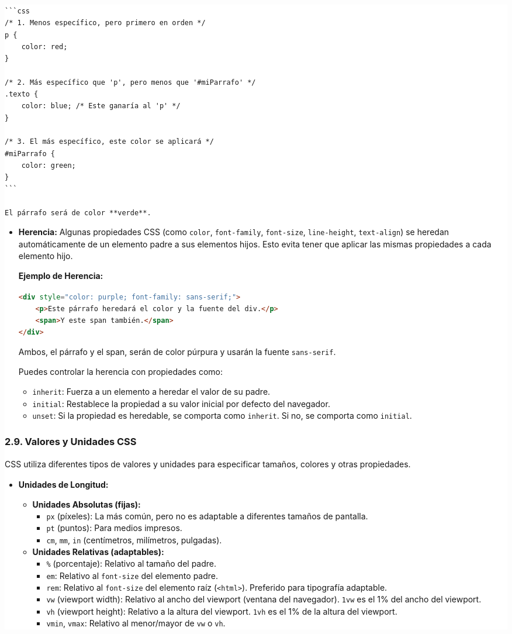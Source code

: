     ```css
    /* 1. Menos específico, pero primero en orden */
    p {
        color: red;
    }
    
    /* 2. Más específico que 'p', pero menos que '#miParrafo' */
    .texto {
        color: blue; /* Este ganaría al 'p' */
    }
    
    /* 3. El más específico, este color se aplicará */
    #miParrafo {
        color: green;
    }
    ```
    
    El párrafo será de color **verde**.
    
- **Herencia:** Algunas propiedades CSS (como `color`, `font-family`, `font-size`, `line-height`, `text-align`) se heredan automáticamente de un elemento padre a sus elementos hijos. Esto evita tener que aplicar las mismas propiedades a cada elemento hijo.
    
    **Ejemplo de Herencia:**
    
    ```html
    <div style="color: purple; font-family: sans-serif;">
        <p>Este párrafo heredará el color y la fuente del div.</p>
        <span>Y este span también.</span>
    </div>
    ```
    
    Ambos, el párrafo y el span, serán de color púrpura y usarán la fuente `sans-serif`.
    
    Puedes controlar la herencia con propiedades como:
    
    - `inherit`: Fuerza a un elemento a heredar el valor de su padre.
    - `initial`: Restablece la propiedad a su valor inicial por defecto del navegador.
    - `unset`: Si la propiedad es heredable, se comporta como `inherit`. Si no, se comporta como `initial`.

### 2.9. Valores y Unidades CSS

CSS utiliza diferentes tipos de valores y unidades para especificar tamaños, colores y otras propiedades.

- **Unidades de Longitud:**
    
    - **Unidades Absolutas (fijas):**
        - `px` (píxeles): La más común, pero no es adaptable a diferentes tamaños de pantalla.
        - `pt` (puntos): Para medios impresos.
        - `cm`, `mm`, `in` (centímetros, milímetros, pulgadas).
    - **Unidades Relativas (adaptables):**
        - `%` (porcentaje): Relativo al tamaño del padre.
        - `em`: Relativo al `font-size` del elemento padre.
        - `rem`: Relativo al `font-size` del elemento raíz (`<html>`). Preferido para tipografía adaptable.
        - `vw` (viewport width): Relativo al ancho del viewport (ventana del navegador). `1vw` es el 1% del ancho del viewport.
        - `vh` (viewport height): Relativo a la altura del viewport. `1vh` es el 1% de la altura del viewport.
        - `vmin`, `vmax`: Relativo al menor/mayor de `vw` o `vh`.
    